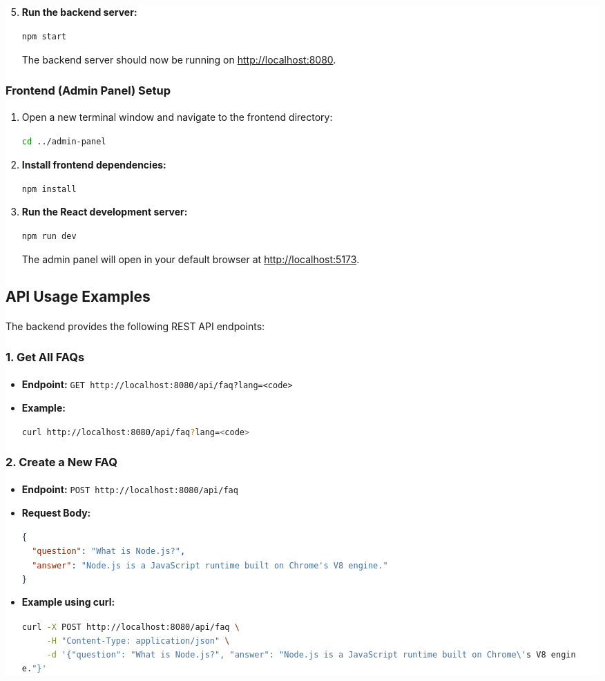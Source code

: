 5. **Run the backend server:**

   ```bash
   npm start
   ```

   The backend server should now be running on [http://localhost:8080](http://localhost:8080).

### Frontend (Admin Panel) Setup

1. Open a new terminal window and navigate to the frontend directory:

   ```bash
   cd ../admin-panel
   ```

2. **Install frontend dependencies:**

   ```bash
   npm install
   ```

3. **Run the React development server:**

   ```bash
   npm run dev
   ```

   The admin panel will open in your default browser at [http://localhost:5173](http://localhost:5173).

## API Usage Examples

The backend provides the following REST API endpoints:

### 1. Get All FAQs

- **Endpoint:** `GET http://localhost:8080/api/faq?lang=<code>`
- **Example:**

  ```bash
  curl http://localhost:8080/api/faq?lang=<code>
  ```

### 2. Create a New FAQ

- **Endpoint:** `POST http://localhost:8080/api/faq`
- **Request Body:**

  ```json
  {
    "question": "What is Node.js?",
    "answer": "Node.js is a JavaScript runtime built on Chrome's V8 engine."
  }
  ```

- **Example using curl:**

  ```bash
  curl -X POST http://localhost:8080/api/faq \
       -H "Content-Type: application/json" \
       -d '{"question": "What is Node.js?", "answer": "Node.js is a JavaScript runtime built on Chrome\'s V8 engine."}'
  ```
